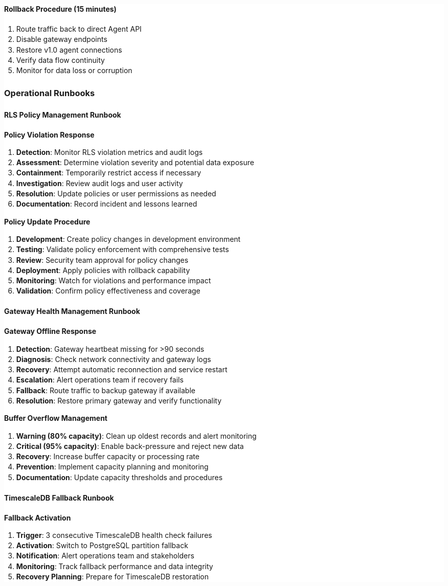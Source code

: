 #### Rollback Procedure (15 minutes)
1. Route traffic back to direct Agent API
2. Disable gateway endpoints
3. Restore v1.0 agent connections
4. Verify data flow continuity
5. Monitor for data loss or corruption

### Operational Runbooks

#### RLS Policy Management Runbook

**Policy Violation Response**
1. **Detection**: Monitor RLS violation metrics and audit logs
2. **Assessment**: Determine violation severity and potential data exposure
3. **Containment**: Temporarily restrict access if necessary
4. **Investigation**: Review audit logs and user activity
5. **Resolution**: Update policies or user permissions as needed
6. **Documentation**: Record incident and lessons learned

**Policy Update Procedure**
1. **Development**: Create policy changes in development environment
2. **Testing**: Validate policy enforcement with comprehensive tests
3. **Review**: Security team approval for policy changes
4. **Deployment**: Apply policies with rollback capability
5. **Monitoring**: Watch for violations and performance impact
6. **Validation**: Confirm policy effectiveness and coverage

#### Gateway Health Management Runbook

**Gateway Offline Response**
1. **Detection**: Gateway heartbeat missing for >90 seconds
2. **Diagnosis**: Check network connectivity and gateway logs
3. **Recovery**: Attempt automatic reconnection and service restart
4. **Escalation**: Alert operations team if recovery fails
5. **Fallback**: Route traffic to backup gateway if available
6. **Resolution**: Restore primary gateway and verify functionality

**Buffer Overflow Management**
1. **Warning (80% capacity)**: Clean up oldest records and alert monitoring
2. **Critical (95% capacity)**: Enable back-pressure and reject new data
3. **Recovery**: Increase buffer capacity or processing rate
4. **Prevention**: Implement capacity planning and monitoring
5. **Documentation**: Update capacity thresholds and procedures

#### TimescaleDB Fallback Runbook

**Fallback Activation**
1. **Trigger**: 3 consecutive TimescaleDB health check failures
2. **Activation**: Switch to PostgreSQL partition fallback
3. **Notification**: Alert operations team and stakeholders
4. **Monitoring**: Track fallback performance and data integrity
5. **Recovery Planning**: Prepare for TimescaleDB restoration
